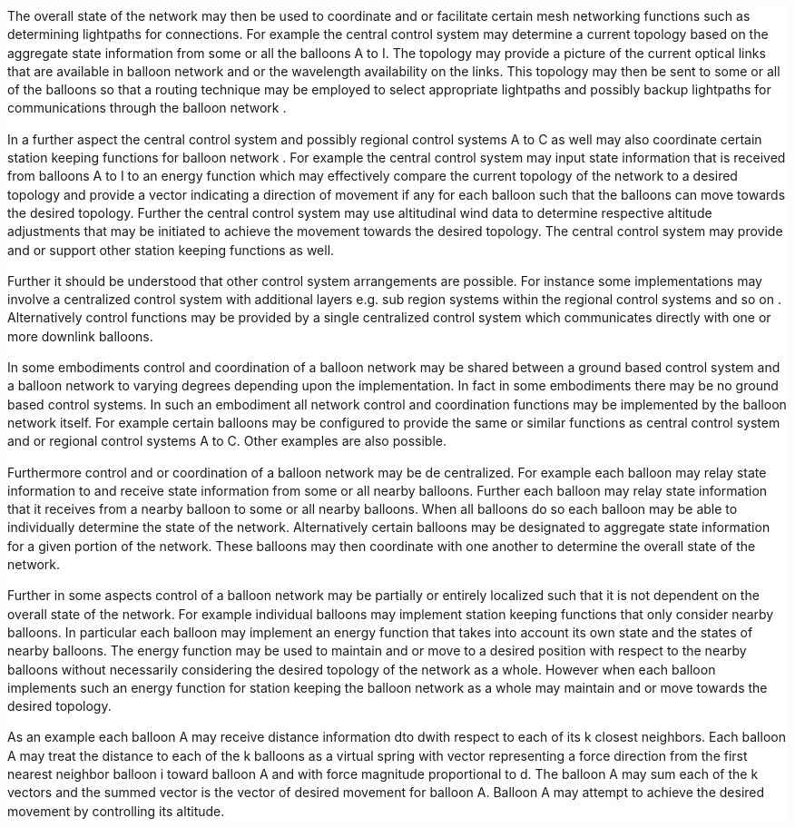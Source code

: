 The overall state of the network may then be used to coordinate and or facilitate certain mesh networking functions such as determining lightpaths for connections. For example the central control system may determine a current topology based on the aggregate state information from some or all the balloons A to I. The topology may provide a picture of the current optical links that are available in balloon network and or the wavelength availability on the links. This topology may then be sent to some or all of the balloons so that a routing technique may be employed to select appropriate lightpaths and possibly backup lightpaths for communications through the balloon network .

In a further aspect the central control system and possibly regional control systems A to C as well may also coordinate certain station keeping functions for balloon network . For example the central control system may input state information that is received from balloons A to I to an energy function which may effectively compare the current topology of the network to a desired topology and provide a vector indicating a direction of movement if any for each balloon such that the balloons can move towards the desired topology. Further the central control system may use altitudinal wind data to determine respective altitude adjustments that may be initiated to achieve the movement towards the desired topology. The central control system may provide and or support other station keeping functions as well.

Further it should be understood that other control system arrangements are possible. For instance some implementations may involve a centralized control system with additional layers e.g. sub region systems within the regional control systems and so on . Alternatively control functions may be provided by a single centralized control system which communicates directly with one or more downlink balloons.

In some embodiments control and coordination of a balloon network may be shared between a ground based control system and a balloon network to varying degrees depending upon the implementation. In fact in some embodiments there may be no ground based control systems. In such an embodiment all network control and coordination functions may be implemented by the balloon network itself. For example certain balloons may be configured to provide the same or similar functions as central control system and or regional control systems A to C. Other examples are also possible.

Furthermore control and or coordination of a balloon network may be de centralized. For example each balloon may relay state information to and receive state information from some or all nearby balloons. Further each balloon may relay state information that it receives from a nearby balloon to some or all nearby balloons. When all balloons do so each balloon may be able to individually determine the state of the network. Alternatively certain balloons may be designated to aggregate state information for a given portion of the network. These balloons may then coordinate with one another to determine the overall state of the network.

Further in some aspects control of a balloon network may be partially or entirely localized such that it is not dependent on the overall state of the network. For example individual balloons may implement station keeping functions that only consider nearby balloons. In particular each balloon may implement an energy function that takes into account its own state and the states of nearby balloons. The energy function may be used to maintain and or move to a desired position with respect to the nearby balloons without necessarily considering the desired topology of the network as a whole. However when each balloon implements such an energy function for station keeping the balloon network as a whole may maintain and or move towards the desired topology.

As an example each balloon A may receive distance information dto dwith respect to each of its k closest neighbors. Each balloon A may treat the distance to each of the k balloons as a virtual spring with vector representing a force direction from the first nearest neighbor balloon i toward balloon A and with force magnitude proportional to d. The balloon A may sum each of the k vectors and the summed vector is the vector of desired movement for balloon A. Balloon A may attempt to achieve the desired movement by controlling its altitude.
